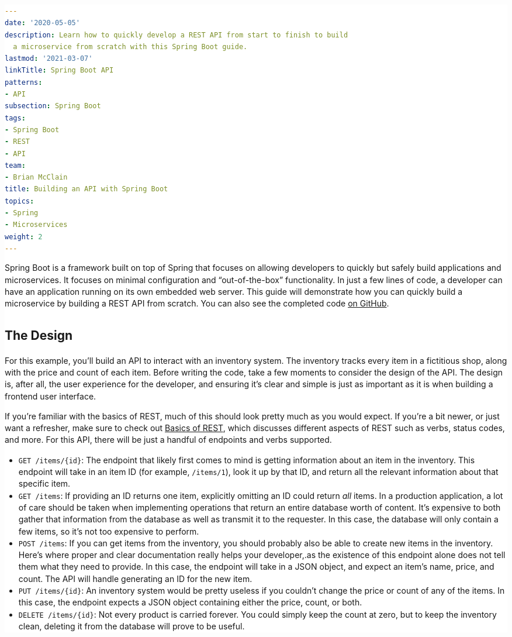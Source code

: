 ```yaml
---
date: '2020-05-05'
description: Learn how to quickly develop a REST API from start to finish to build
  a microservice from scratch with this Spring Boot guide.
lastmod: '2021-03-07'
linkTitle: Spring Boot API
patterns:
- API
subsection: Spring Boot
tags:
- Spring Boot
- REST
- API
team:
- Brian McClain
title: Building an API with Spring Boot
topics:
- Spring
- Microservices
weight: 2
---
```


Spring Boot is a framework built on top of Spring that focuses on allowing developers to quickly but safely build applications and microservices. It focuses on minimal configuration and “out-of-the-box” functionality. In just a few lines of code, a developer can have an application running on its own embedded web server. This guide will demonstrate how you can quickly build a microservice by building a REST API from scratch. You can also see the completed code [on GitHub](https://github.com/BrianMMcClain/spring-boot-api-demo).

## The Design

For this example, you’ll build an API to interact with an inventory system. The inventory tracks every item in a fictitious shop, along with the price and count of each item. Before writing the code, take a few moments to consider the design of the API. The design is, after all, the user experience for the developer, and ensuring it’s clear and simple is just as important as it is when building a frontend user interface.

If you’re familiar with the basics of REST, much of this should look pretty much as you would expect. If you’re a bit newer, or just want a refresher, make sure to check out [Basics of REST](/guides/microservices/basics-of-rest), which discusses different aspects of REST such as verbs, status codes, and more. For this API, there will be just a handful of endpoints and verbs supported.

- `GET /items/{id}`:  The endpoint that likely first comes to mind is getting information about an item in the inventory. This endpoint will take in an item ID (for example, `/items/1`), look it up by that ID, and return all the relevant information about that specific item.
- `GET /items`: If providing an ID returns one item, explicitly omitting an ID could return _all_ items. In a production application, a lot of care should be taken when implementing operations that return an entire database worth of content. It’s expensive to both gather that information from the database as well as transmit it to the requester. In this case, the database will only contain a few items, so it’s not too expensive to perform.
- `POST /items`: If you can get items from the inventory, you should probably also be able to create new items in the inventory. Here’s where proper and clear documentation really helps your developer,.as the existence of this endpoint alone does not tell them what they need to provide. In this case, the endpoint will take in a JSON object, and expect an item’s  name, price, and count. The API will handle generating an ID for the new item.
- `PUT /items/{id}`: An inventory system would be pretty useless if you couldn’t change the price or count of any of the items. In this case, the endpoint expects a JSON object containing either the price, count, or both.
- `DELETE /items/{id}`: Not every product is carried forever. You could simply keep the count at zero, but to keep the inventory clean, deleting it from the database will prove to be useful.
